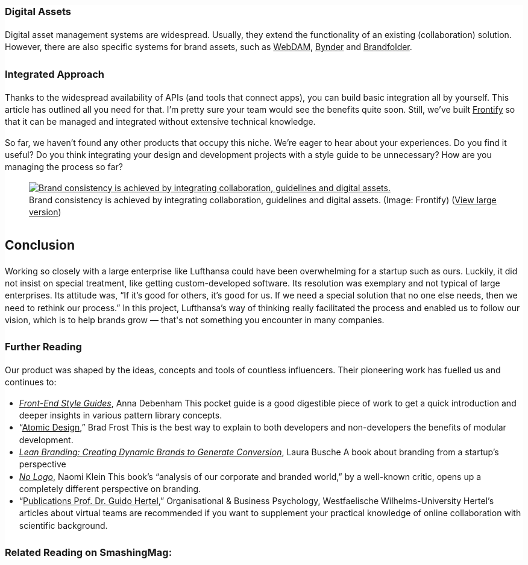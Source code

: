 ### Digital Assets

Digital asset management systems are widespread. Usually, they extend the functionality of an existing (collaboration) solution. However, there are also specific systems for brand assets, such as <a href="https://www.webdam.com">WebDAM</a>, <a href="https://www.getbynder.com">Bynder</a> and <a href="https://brandfolder.com">Brandfolder</a>.

### Integrated Approach

Thanks to the widespread availability of APIs (and tools that connect apps), you can build basic integration all by yourself. This article has outlined all you need for that. I’m pretty sure your team would see the benefits quite soon. Still, we’ve built <a href="https://frontify.com/">Frontify</a> so that it can be managed and integrated without extensive technical knowledge.

So far, we haven’t found any other products that occupy this niche. We’re eager to hear about your experiences. Do you find it useful? Do you think integrating your design and development projects with a style guide to be unnecessary? How are you managing the process so far?

<figure><a href="https://archive.smashing.media/assets/344dbf88-fdf9-42bb-adb4-46f01eedd629/9421af14-3217-4698-945d-698ff5860922/08-brand-consistency-opt.png"><img loading="lazy" decoding="async" src="https://archive.smashing.media/assets/344dbf88-fdf9-42bb-adb4-46f01eedd629/9421af14-3217-4698-945d-698ff5860922/08-brand-consistency-opt.png" alt="Brand consistency is achieved by integrating collaboration, guidelines and digital assets." /></a><figcaption>Brand consistency is achieved by integrating collaboration, guidelines and digital assets. (Image: Frontify) (<a href="https://archive.smashing.media/assets/344dbf88-fdf9-42bb-adb4-46f01eedd629/9421af14-3217-4698-945d-698ff5860922/08-brand-consistency-opt.png">View large version</a>)</figcaption></figure>

## Conclusion

Working so closely with a large enterprise like Lufthansa could have been overwhelming for a startup such as ours. Luckily, it did not insist on special treatment, like getting custom-developed software. Its resolution was exemplary and not typical of large enterprises. Its attitude was, “If it’s good for others, it’s good for us. If we need a special solution that no one else needs, then we need to rethink our process.” In this project, Lufthansa’s way of thinking really facilitated the process and enabled us to follow our vision, which is to help brands grow &mdash; that's not something you encounter in many companies.

### Further Reading

Our product was shaped by the ideas, concepts and tools of countless influencers. Their pioneering work has fuelled us and continues to:

*   [_Front-End Style Guides_](https://maban.co.uk/projects/front-end-style-guides), Anna Debenham This pocket guide is a good digestible piece of work to get a quick introduction and deeper insights in various pattern library concepts.
*   “[Atomic Design](https://bradfrost.com/blog/post/atomic-web-design),” Brad Frost This is the best way to explain to both developers and non-developers the benefits of modular development.
*   [_Lean Branding: Creating Dynamic Brands to Generate Conversion_](https://www.amazon.com/gp/product/144937302X), Laura Busche A book about branding from a startup’s perspective
*   [_No Logo_](https://www.naomiklein.org/no-logo), Naomi Klein This book’s “analysis of our corporate and branded world,” by a well-known critic, opens up a completely different perspective on branding.
*   “[Publications Prof. Dr. Guido Hertel](https://www.uni-muenster.de/OWMS/en/research/publications/guido-hertel/),” Organisational & Business Psychology, Westfaelische Wilhelms-University Hertel’s articles about virtual teams are recommended if you want to supplement your practical knowledge of online collaboration with scientific background.

### <span class="rh">Related Reading</span> on SmashingMag:
